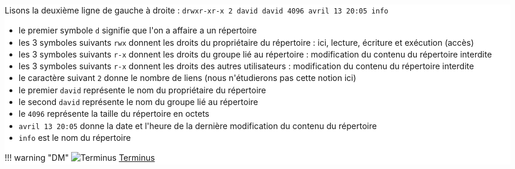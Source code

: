 Lisons la deuxième ligne de gauche à droite : `drwxr-xr-x 2 david david 4096 avril 13 20:05 info`<br />
- le premier symbole `d` signifie que l'on a affaire a un répertoire<br />
- les 3 symboles suivants `rwx` donnent les droits du propriétaire du répertoire : ici, lecture, écriture et exécution (accès)<br />
- les 3 symboles suivants `r-x` donnent les droits du groupe lié au répertoire : modification du contenu du répertoire interdite<br />
- les 3 symboles suivants `r-x` donnent les droits des autres utilisateurs : modification du contenu du répertoire interdite<br />
- le caractère suivant `2` donne le nombre de liens (nous n'étudierons pas cette notion ici)<br />
- le premier `david` représente le nom du propriétaire du répertoire<br />
- le second `david` représente le nom du groupe lié au répertoire<br />
- le `4096` représente la taille du répertoire en octets<br />
- `avril 13 20:05` donne la date et l'heure de la dernière modification du contenu du répertoire<br /> 
- `info` est le nom du répertoire<br />

!!! warning "DM"
    ![Terminus](data/terminus.png)
    [Terminus](http://luffah.xyz/bidules/Terminus/)